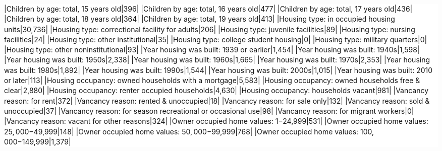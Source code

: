 |Children by age: total, 15 years old|396|
|Children by age: total, 16 years old|477|
|Children by age: total, 17 years old|436|
|Children by age: total, 18 years old|364|
|Children by age: total, 19 years old|413|
|Housing type: in occupied housing units|30,736|
|Housing type: correctional facility for adults|206|
|Housing type: juvenile facilities|89|
|Housing type: nursing facilities|24|
|Housing type: other institutional|35|
|Housing type: college student housing|0|
|Housing type: military quarters|0|
|Housing type: other noninstitutional|93|
|Year housing was built: 1939 or earlier|1,454|
|Year housing was built: 1940s|1,598|
|Year housing was built: 1950s|2,338|
|Year housing was built: 1960s|1,665|
|Year housing was built: 1970s|2,353|
|Year housing was built: 1980s|1,892|
|Year housing was built: 1990s|1,544|
|Year housing was built: 2000s|1,015|
|Year housing was built: 2010 or later|113|
|Housing occupancy: owned households with a mortgage|5,583|
|Housing occupancy: owned households free & clear|2,880|
|Housing occupancy: renter occupied households|4,630|
|Housing occupancy: households vacant|981|
|Vancancy reason: for rent|372|
|Vancancy reason: rented & unoccupied|18|
|Vancancy reason: for sale only|132|
|Vancancy reason: sold & unoccupied|37|
|Vancancy reason: for season recreational or occasional use|98|
|Vancancy reason: for migrant workers|0|
|Vancancy reason: vacant for other reasons|324|
|Owner occupied home values: $1-$24,999|531|
|Owner occupied home values: $25,000-$49,999|148|
|Owner occupied home values: $50,000-$99,999|768|
|Owner occupied home values: $100,000-$149,999|1,379|